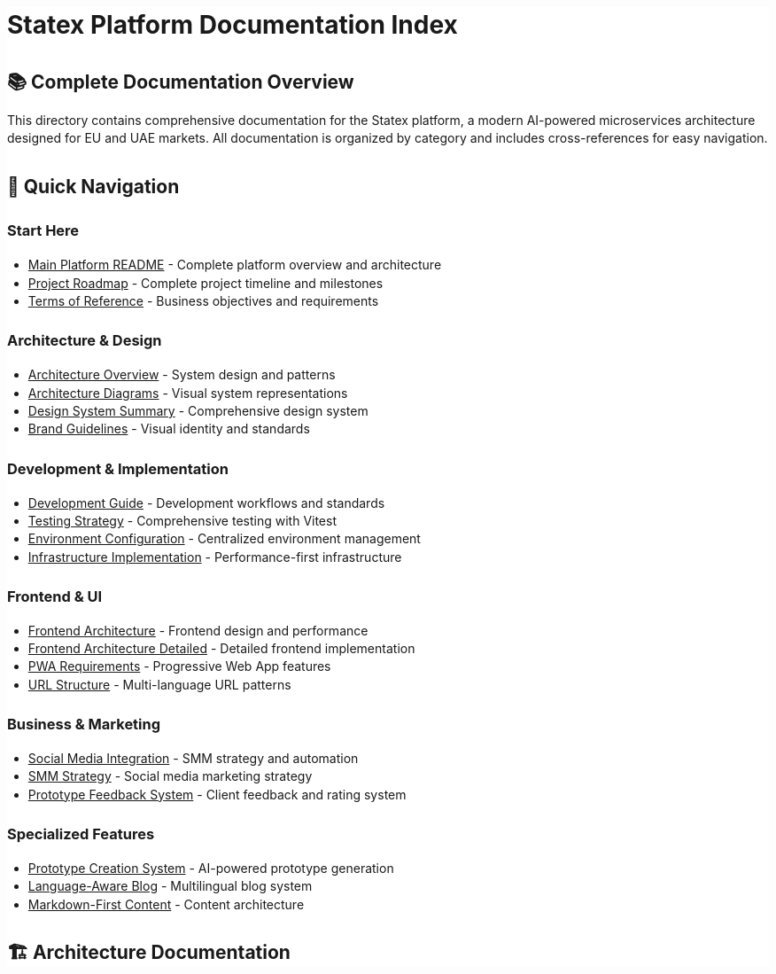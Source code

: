# Statex Platform Documentation Index

## 📚 Complete Documentation Overview

This directory contains comprehensive documentation for the Statex platform, a modern AI-powered microservices architecture designed for EU and UAE markets. All documentation is organized by category and includes cross-references for easy navigation.

## 🎯 Quick Navigation

### **Start Here**
- [Main Platform README](../README.md) - Complete platform overview and architecture
- [Project Roadmap](./roadmap.md) - Complete project timeline and milestones
- [Terms of Reference](./terms-of-reference.md) - Business objectives and requirements

### **Architecture & Design**
- [Architecture Overview](./architecture.md) - System design and patterns
- [Architecture Diagrams](./architecture-diagrams.md) - Visual system representations
- [Design System Summary](./design-system-summary.md) - Comprehensive design system
- [Brand Guidelines](./brand-guidelines.md) - Visual identity and standards

### **Development & Implementation**
- [Development Guide](./development-guide.md) - Development workflows and standards
- [Testing Strategy](./testing-strategy.md) - Comprehensive testing with Vitest
- [Environment Configuration](./environment-configuration.md) - Centralized environment management
- [Infrastructure Implementation](./infrastructure-implementation.md) - Performance-first infrastructure

### **Frontend & UI**
- [Frontend Architecture](./frontend-architecture.md) - Frontend design and performance
- [Frontend Architecture Detailed](./frontend-architecture-detailed.md) - Detailed frontend implementation
- [PWA Requirements](./pwa-requirements.md) - Progressive Web App features
- [URL Structure](./url-structure.md) - Multi-language URL patterns

### **Business & Marketing**
- [Social Media Integration](./social-media-integration.md) - SMM strategy and automation
- [SMM Strategy](./smm.md) - Social media marketing strategy
- [Prototype Feedback System](./prototype-feedback-system.md) - Client feedback and rating system

### **Specialized Features**
- [Prototype Creation System](./prototype-creation-system.md) - AI-powered prototype generation
- [Language-Aware Blog](./language-aware-blog-implementation.md) - Multilingual blog system
- [Markdown-First Content](./markdown-first-content-architecture.md) - Content architecture

## 🏗️ Architecture Documentation
